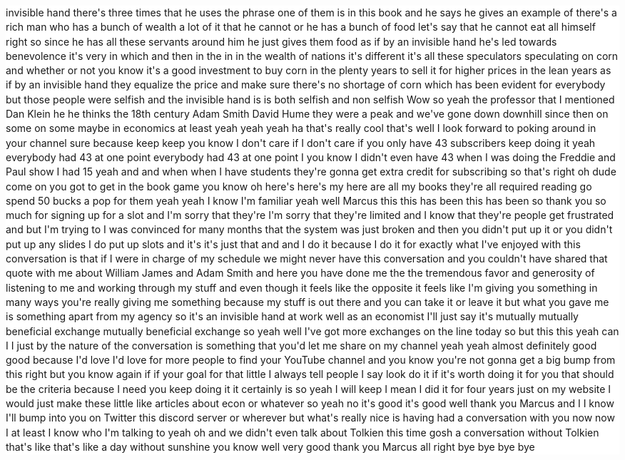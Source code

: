 invisible hand there's three times that he uses the phrase one of them is in this book and he says he gives an example of there's a rich man who has a bunch of wealth a lot of it that he cannot or he has a bunch of food let's say that he cannot eat all himself right so since he has all these servants around him he just gives them food as if by an invisible hand he's led towards benevolence it's very in which and then in the in in the wealth of nations it's different it's all these speculators speculating on corn and whether or not you know it's a good investment to buy corn in the plenty years to sell it for higher prices in the lean years as if by an invisible hand they equalize the price and make sure there's no shortage of corn which has been evident for everybody but those people were selfish and the invisible hand is is both selfish and non selfish Wow so yeah the professor that I mentioned Dan Klein he he thinks the 18th century Adam Smith David Hume they were a peak and we've gone down downhill since then on some on some maybe in economics at least yeah yeah yeah ha that's really cool that's well I look forward to poking around in your channel sure because keep keep you know I don't care if I don't care if you only have 43 subscribers keep doing it yeah everybody had 43 at one point everybody had 43 at one point I you know I didn't even have 43 when I was doing the Freddie and Paul show I had 15 yeah and and when when I have students they're gonna get extra credit for subscribing so that's right oh dude come on you got to get in the book game you know oh here's here's my here are all my books they're all required reading go spend 50 bucks a pop for them yeah yeah I know I'm familiar yeah well Marcus this this has been this has been so thank you so much for signing up for a slot and I'm sorry that they're I'm sorry that they're limited and I know that they're people get frustrated and but I'm trying to I was convinced for many months that the system was just broken and then you didn't put up it or you didn't put up any slides I do put up slots and it's it's just that and and I do it because I do it for exactly what I've enjoyed with this conversation is that if I were in charge of my schedule we might never have this conversation and you couldn't have shared that quote with me about William James and Adam Smith and here you have done me the the tremendous favor and generosity of listening to me and working through my stuff and even though it feels like the opposite it feels like I'm giving you something in many ways you're really giving me something because my stuff is out there and you can take it or leave it but what you gave me is something apart from my agency so it's an invisible hand at work well as an economist I'll just say it's mutually mutually beneficial exchange mutually beneficial exchange so yeah well I've got more exchanges on the line today so but this this yeah can I I just by the nature of the conversation is something that you'd let me share on my channel yeah yeah almost definitely good good because I'd love I'd love for more people to find your YouTube channel and you know you're not gonna get a big bump from this right but you know again if if your goal for that little I always tell people I say look do it if it's worth doing it for you that should be the criteria because I need you keep doing it it certainly is so yeah I will keep I mean I did it for four years just on my website I would just make these little like articles about econ or whatever so yeah no it's good it's good well thank you Marcus and I I know I'll bump into you on Twitter this discord server or wherever but what's really nice is having had a conversation with you now now I at least I know who I'm talking to yeah oh and we didn't even talk about Tolkien this time gosh a conversation without Tolkien that's like that's like a day without sunshine you know well very good thank you Marcus all right bye bye bye bye